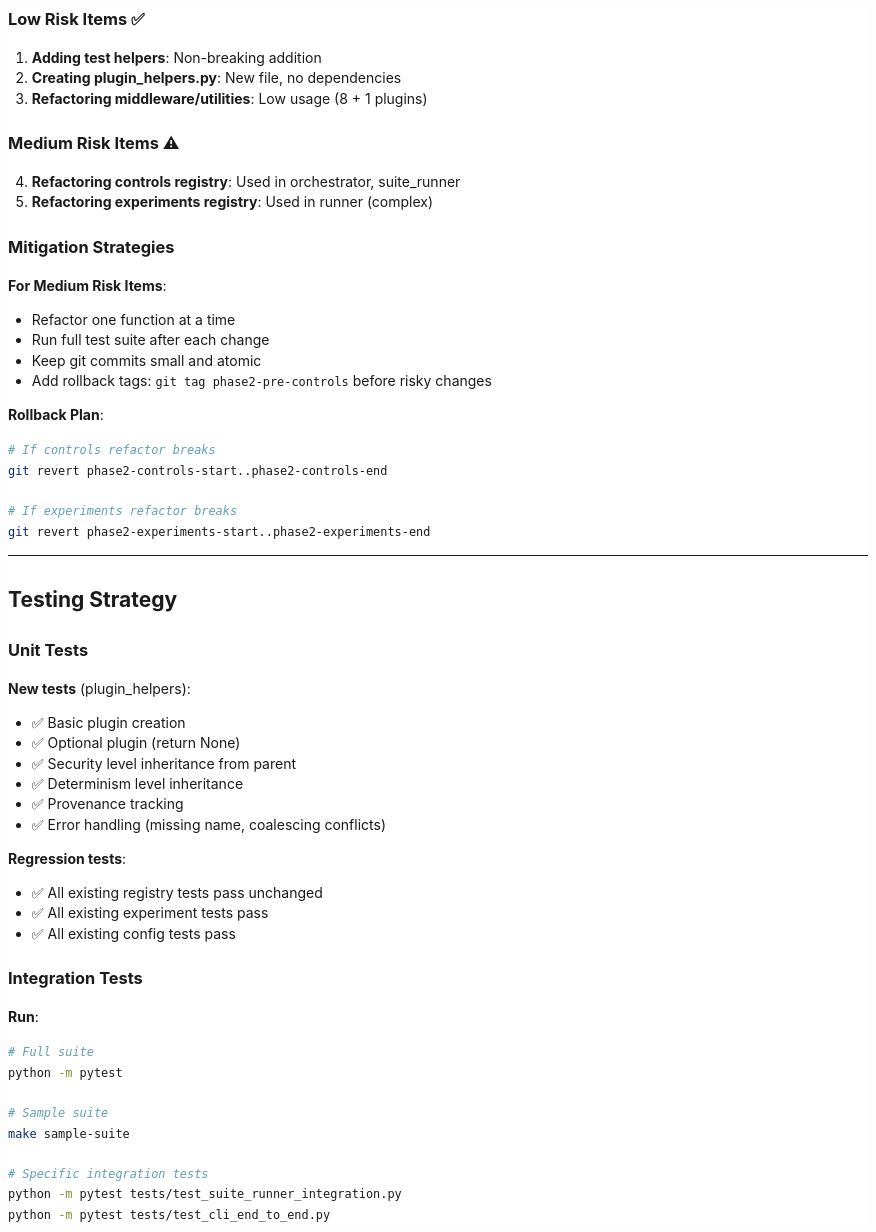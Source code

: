 ### Low Risk Items ✅

1. **Adding test helpers**: Non-breaking addition
2. **Creating plugin_helpers.py**: New file, no dependencies
3. **Refactoring middleware/utilities**: Low usage (8 + 1 plugins)

### Medium Risk Items ⚠️

4. **Refactoring controls registry**: Used in orchestrator, suite_runner
5. **Refactoring experiments registry**: Used in runner (complex)

### Mitigation Strategies

**For Medium Risk Items**:
- Refactor one function at a time
- Run full test suite after each change
- Keep git commits small and atomic
- Add rollback tags: `git tag phase2-pre-controls` before risky changes

**Rollback Plan**:
```bash
# If controls refactor breaks
git revert phase2-controls-start..phase2-controls-end

# If experiments refactor breaks
git revert phase2-experiments-start..phase2-experiments-end
```

---

## Testing Strategy

### Unit Tests

**New tests** (plugin_helpers):
- ✅ Basic plugin creation
- ✅ Optional plugin (return None)
- ✅ Security level inheritance from parent
- ✅ Determinism level inheritance
- ✅ Provenance tracking
- ✅ Error handling (missing name, coalescing conflicts)

**Regression tests**:
- ✅ All existing registry tests pass unchanged
- ✅ All existing experiment tests pass
- ✅ All existing config tests pass

### Integration Tests

**Run**:
```bash
# Full suite
python -m pytest

# Sample suite
make sample-suite

# Specific integration tests
python -m pytest tests/test_suite_runner_integration.py
python -m pytest tests/test_cli_end_to_end.py
```
